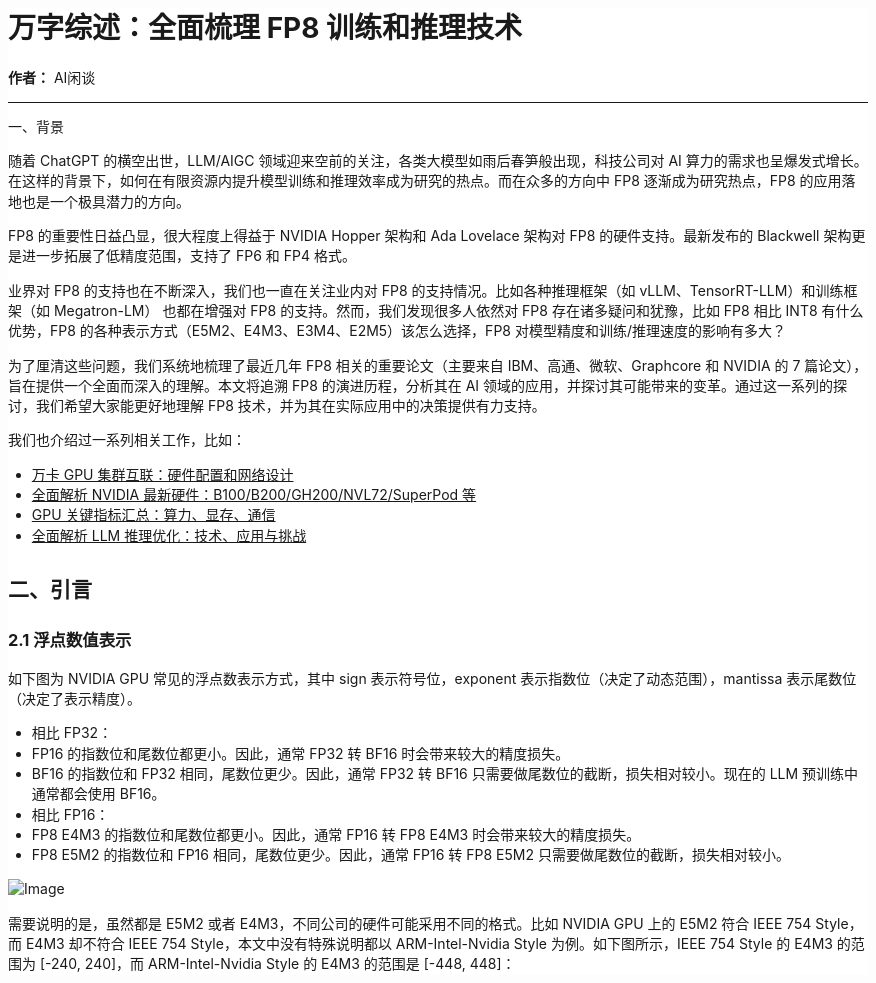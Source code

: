 # 万字综述：全面梳理 FP8 训练和推理技术

**作者：** AI闲谈

---

一、背景

随着 ChatGPT 的横空出世，LLM/AIGC 领域迎来空前的关注，各类大模型如雨后春笋般出现，科技公司对 AI 算力的需求也呈爆发式增长。在这样的背景下，如何在有限资源内提升模型训练和推理效率成为研究的热点。而在众多的方向中 FP8 逐渐成为研究热点，FP8 的应用落地也是一个极具潜力的方向。

FP8 的重要性日益凸显，很大程度上得益于 NVIDIA Hopper 架构和 Ada Lovelace 架构对 FP8 的硬件支持。最新发布的 Blackwell 架构更是进一步拓展了低精度范围，支持了 FP6 和 FP4 格式。

业界对 FP8 的支持也在不断深入，我们也一直在关注业内对 FP8 的支持情况。比如各种推理框架（如 vLLM、TensorRT-LLM）和训练框架（如 Megatron-LM） 也都在增强对 FP8 的支持。然而，我们发现很多人依然对 FP8 存在诸多疑问和犹豫，比如 FP8 相比 INT8 有什么优势，FP8 的各种表示方式（E5M2、E4M3、E3M4、E2M5）该怎么选择，FP8 对模型精度和训练/推理速度的影响有多大？

为了厘清这些问题，我们系统地梳理了最近几年 FP8 相关的重要论文（主要来自 IBM、高通、微软、Graphcore 和 NVIDIA 的 7 篇论文），旨在提供一个全面而深入的理解。本文将追溯 FP8 的演进历程，分析其在 AI 领域的应用，并探讨其可能带来的变革。通过这一系列的探讨，我们希望大家能更好地理解 FP8 技术，并为其在实际应用中的决策提供有力支持。

我们也介绍过一系列相关工作，比如：

- [万卡 GPU 集群互联：硬件配置和网络设计](http://mp.weixin.qq.com/s?__biz=Mzk0ODU3MjcxNA==&mid=2247486775&idx=1&sn=abf7af24181cf5189e113fb161cc8d30&chksm=c364ca72f4134364f4e3fa4a971f767c2b07e6c2cae38c2a4ae28071fd330abaea68c36542c4&scene=21#wechat_redirect)
- [全面解析 NVIDIA 最新硬件：B100/B200/GH200/NVL72/SuperPod 等](http://mp.weixin.qq.com/s?__biz=Mzk0ODU3MjcxNA==&mid=2247486395&idx=1&sn=af0da5924032217ec0823d549bbe55b0&chksm=c364ccfef41345e8054707ff8c7ca5ef84241a97bd8806df7ff1ac7cbc086c94619a334c800a&scene=21#wechat_redirect)
- [GPU 关键指标汇总：算力、显存、通信](http://mp.weixin.qq.com/s?__biz=Mzk0ODU3MjcxNA==&mid=2247484942&idx=1&sn=2b69b610d4dacdc372036916d4c91325&chksm=c364c14bf413485d01b3d766d47ecfa170bef6451a97f981d1dc0d0261e23ec088961f423db1&scene=21#wechat_redirect)
- [](http://mp.weixin.qq.com/s?__biz=Mzk0ODU3MjcxNA==&mid=2247484942&idx=1&sn=2b69b610d4dacdc372036916d4c91325&chksm=c364c14bf413485d01b3d766d47ecfa170bef6451a97f981d1dc0d0261e23ec088961f423db1&scene=21#wechat_redirect) [全面解析 LLM 推理优化：技术、应用与挑战](http://mp.weixin.qq.com/s?__biz=Mzk0ODU3MjcxNA==&mid=2247486732&idx=1&sn=9887fdc9b6d1151aaf8c2b443d3c595d&chksm=c364ca49f413435f5f93e68195a38708cb195454272d044d7df368d78586958bef75f5075c8e&scene=21#wechat_redirect)

## 二、引言

### 2.1 浮点数值表示

如下图为 NVIDIA GPU 常见的浮点数表示方式，其中 sign 表示符号位，exponent 表示指数位（决定了动态范围），mantissa 表示尾数位（决定了表示精度）。

- 相比 FP32：
- FP16 的指数位和尾数位都更小。因此，通常 FP32 转 BF16 时会带来较大的精度损失。
- BF16 的指数位和 FP32 相同，尾数位更少。因此，通常 FP32 转 BF16 只需要做尾数位的截断，损失相对较小。现在的 LLM 预训练中通常都会使用 BF16。
- 相比 FP16：
- FP8 E4M3 的指数位和尾数位都更小。因此，通常 FP16 转 FP8 E4M3 时会带来较大的精度损失。
- FP8 E5M2 的指数位和 FP16 相同，尾数位更少。因此，通常 FP16 转 FP8 E5M2 只需要做尾数位的截断，损失相对较小。

![Image](https://mmbiz.qpic.cn/sz_mmbiz_png/zhVlwj96tTjg1RUNU1Cvv2uqNNQOnuXmvSYic42BcOWWlSOibmfCcO5SiarBiasBEgEefH6gu2SOXvDzMTiaSAmsj0w/640?wx_fmt=png&from=appmsg&randomid=ev1j1384)

需要说明的是，虽然都是 E5M2 或者 E4M3，不同公司的硬件可能采用不同的格式。比如 NVIDIA GPU 上的 E5M2 符合 IEEE 754 Style，而 E4M3 却不符合 IEEE 754 Style，本文中没有特殊说明都以 ARM-Intel-Nvidia Style 为例。如下图所示，IEEE 754 Style 的 E4M3 的范围为 [-240, 240]，而 ARM-Intel-Nvidia Style 的 E4M3 的范围是 [-448, 448]：
